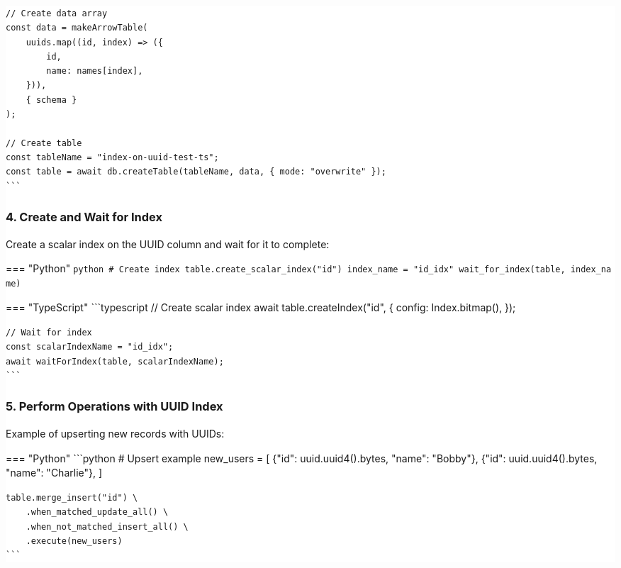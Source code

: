     // Create data array
    const data = makeArrowTable(
        uuids.map((id, index) => ({
            id,
            name: names[index],
        })),
        { schema }
    );

    // Create table
    const tableName = "index-on-uuid-test-ts";
    const table = await db.createTable(tableName, data, { mode: "overwrite" });
    ```

### **4. Create and Wait for Index**

Create a scalar index on the UUID column and wait for it to complete:

=== "Python"
    ```python
    # Create index
    table.create_scalar_index("id")
    index_name = "id_idx"
    wait_for_index(table, index_name)
    ```

=== "TypeScript"
    ```typescript
    // Create scalar index
    await table.createIndex("id", {
        config: Index.bitmap(),
    });

    // Wait for index
    const scalarIndexName = "id_idx";
    await waitForIndex(table, scalarIndexName);
    ```

### **5. Perform Operations with UUID Index**

Example of upserting new records with UUIDs:

=== "Python"
    ```python
    # Upsert example
    new_users = [
        {"id": uuid.uuid4().bytes, "name": "Bobby"},
        {"id": uuid.uuid4().bytes, "name": "Charlie"},
    ]

    table.merge_insert("id") \
        .when_matched_update_all() \
        .when_not_matched_insert_all() \
        .execute(new_users)
    ```
